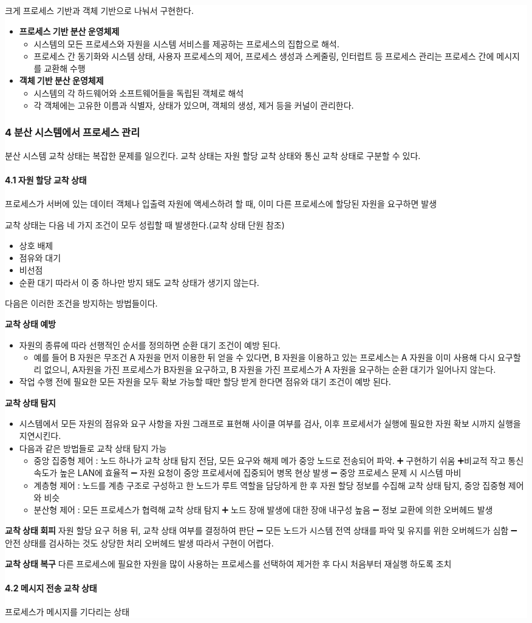 크게 프로세스 기반과 객체 기반으로 나눠서 구현한다.

- **프로세스 기반 분산 운영체제**
	- 시스템의 모든 프로세스와  자원을 시스템 서비스를 제공하는 프로세스의 집합으로 해석.
	- 프로세스 간 동기화와 시스템 상태, 사용자 프로세스의 제어, 프로세스 생성과 스케줄링, 인터럽트 등 프로세스 관리는 프로세스 간에 메시지를 교환해 수행
- **객체 기반 분산 운영체제**
	- 시스템의 각 하드웨어와 소프트웨어들을 독립된 객체로 해석
	- 각 객체에는 고유한 이름과 식별자, 상태가 있으며, 객체의 생성, 제거 등을 커널이 관리한다.
### 4 분산 시스템에서 프로세스 관리
분산 시스템 교착 상태는 복잡한 문제를 일으킨다.
교착 상태는 자원 할당 교착 상태와 통신 교착 상태로 구분할 수 있다.
#### 4.1 자원 할당 교착 상태
프로세스가 서버에 있는 데이터 객체나 입출력 자원에 액세스하려 할 때, 이미 다른 프로세스에 할당된 자원을 요구하면 발생

교착 상태는 다음 네 가지 조건이 모두 성립할 때 발생한다.(교착 상태 단원 참조)
- 상호 배제
- 점유와 대기
- 비선점
- 순환 대기
따라서 이 중 하나만 방지 돼도 교착 상태가 생기지 않는다.

다음은 이러한 조건을 방지하는 방법들이다.

**교착 상태 예방**
- 자원의 종류에 따라 선행적인 순서를 정의하면 순환 대기 조건이 예방 된다.
	- 예를 들어 B 자원은 무조건 A 자원을 먼저 이용한 뒤 얻을 수 있다면, B 자원을 이용하고 있는 프로세스는 A 자원을 이미 사용해 다시 요구할 리 없으니, A자원을 가진 프로세스가 B자원을 요구하고, B 자원을 가진 프로세스가 A 자원을 요구하는 순환 대기가 일어나지 않는다.
- 작업 수행 전에 필요한 모든 자원을 모두 확보 가능할 때만 할당 받게 한다면 
점유와 대기 조건이 예방 된다.

**교착 상태 탐지**
- 시스템에서 모든 자원의 점유와 요구 사항을 자원 그래프로 표현해 사이클 여부를 검사, 이후 프로세서가 실행에 필요한 자원 확보 시까지 실행을 지연시킨다.
- 다음과 같은 방법들로 교착 상태 탐지 가능
	- 중앙 집중형 제어 : 노드 하나가 교착 상태 탐지 전담, 모든 요구와 해제 메가 중앙 노드로 전송되어 파악.
		➕ 구현하기 쉬움
		➕비교적 작고 통신 속도가 높은 LAN에 효율적
		➖ 자원 요청이 중앙 프로세서에 집중되어 병목 현상 발생
		➖ 중앙 프로세스 문제 시 시스템 마비
	- 계층형 제어 : 노드를 계층 구조로 구성하고 한 노드가 루트 역할을 담당하게 한 후 자원 할당 정보를 수집해 교착 상태 탐지, 중앙 집중형 제어와 비슷
	- 분산형 제어 : 모든 프로세스가 협력해 교착 상태 탐지
		➕ 노드 장애 발생에 대한 장애 내구성 높음
		➖ 정보 교환에 의한 오버헤드 발생

**교착 상태 회피**
자원 할당 요구 허용 뒤, 교착 상태 여부를 결정하여 판단
➖ 모든 노드가 시스템 전역 상태를 파악 및 유지를 위한 오버헤드가 심함
➖ 안전 상태를 검사하는 것도 상당한 처리 오버헤드 발생
따라서 구현이 어렵다.

**교착 상태 복구**
다른 프로세스에 필요한 자원을 많이 사용하는 프로세스를 선택하여 제거한 후 다시 처음부터 재실행 하도록 조치

#### 4.2 메시지 전송 교착 상태
프로세스가 메시지를 기다리는 상태
